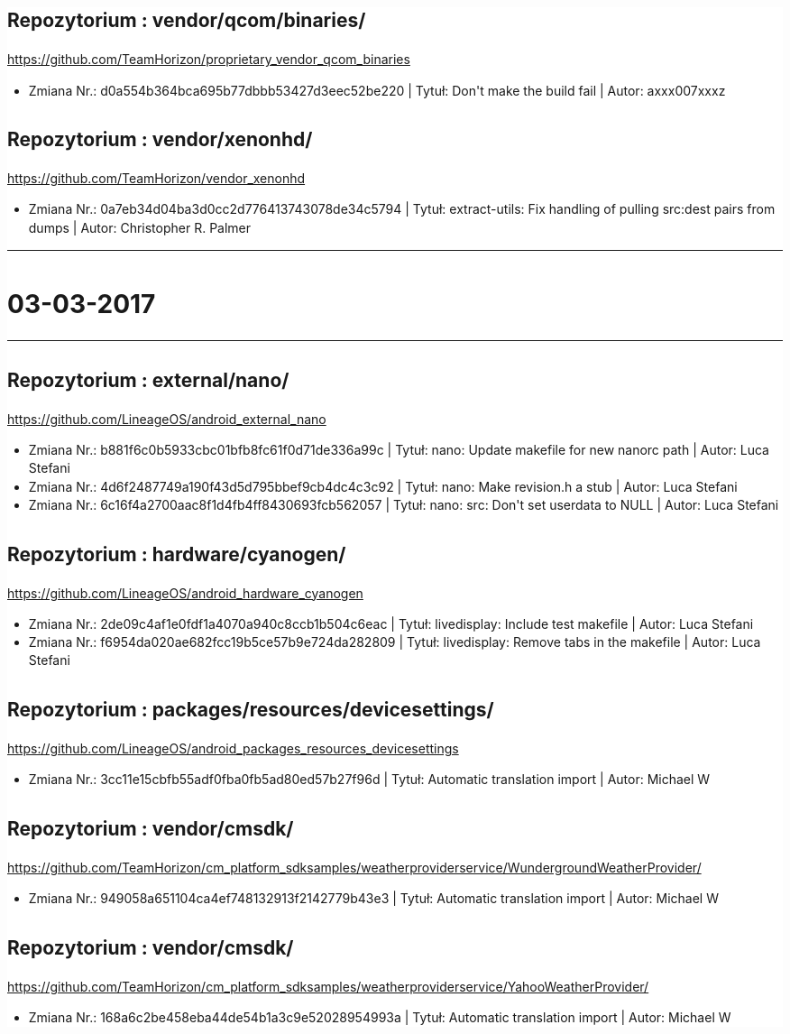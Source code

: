 Repozytorium : vendor/qcom/binaries/ 
--------------------
https://github.com/TeamHorizon/proprietary_vendor_qcom_binaries
- Zmiana Nr.: d0a554b364bca695b77dbbb53427d3eec52be220 | Tytuł: Don't make the build fail | Autor: axxx007xxxz 

Repozytorium : vendor/xenonhd/ 
--------------------
https://github.com/TeamHorizon/vendor_xenonhd
- Zmiana Nr.: 0a7eb34d04ba3d0cc2d776413743078de34c5794 | Tytuł: extract-utils: Fix handling of pulling src:dest pairs from dumps | Autor: Christopher R. Palmer 

-----------------
#     03-03-2017
-----------------

Repozytorium : external/nano/ 
--------------------
https://github.com/LineageOS/android_external_nano
- Zmiana Nr.: b881f6c0b5933cbc01bfb8fc61f0d71de336a99c | Tytuł: nano: Update makefile for new nanorc path | Autor: Luca Stefani 
- Zmiana Nr.: 4d6f2487749a190f43d5d795bbef9cb4dc4c3c92 | Tytuł: nano: Make revision.h a stub | Autor: Luca Stefani 
- Zmiana Nr.: 6c16f4a2700aac8f1d4fb4ff8430693fcb562057 | Tytuł: nano: src: Don't set userdata to NULL | Autor: Luca Stefani 

Repozytorium : hardware/cyanogen/ 
--------------------
https://github.com/LineageOS/android_hardware_cyanogen
- Zmiana Nr.: 2de09c4af1e0fdf1a4070a940c8ccb1b504c6eac | Tytuł: livedisplay: Include test makefile | Autor: Luca Stefani 
- Zmiana Nr.: f6954da020ae682fcc19b5ce57b9e724da282809 | Tytuł: livedisplay: Remove tabs in the makefile | Autor: Luca Stefani 

Repozytorium : packages/resources/devicesettings/ 
--------------------
https://github.com/LineageOS/android_packages_resources_devicesettings
- Zmiana Nr.: 3cc11e15cbfb55adf0fba0fb5ad80ed57b27f96d | Tytuł: Automatic translation import | Autor: Michael W 

Repozytorium : vendor/cmsdk/ 
--------------------
https://github.com/TeamHorizon/cm_platform_sdksamples/weatherproviderservice/WundergroundWeatherProvider/
- Zmiana Nr.: 949058a651104ca4ef748132913f2142779b43e3 | Tytuł: Automatic translation import | Autor: Michael W 

Repozytorium : vendor/cmsdk/ 
--------------------
https://github.com/TeamHorizon/cm_platform_sdksamples/weatherproviderservice/YahooWeatherProvider/
- Zmiana Nr.: 168a6c2be458eba44de54b1a3c9e52028954993a | Tytuł: Automatic translation import | Autor: Michael W 
